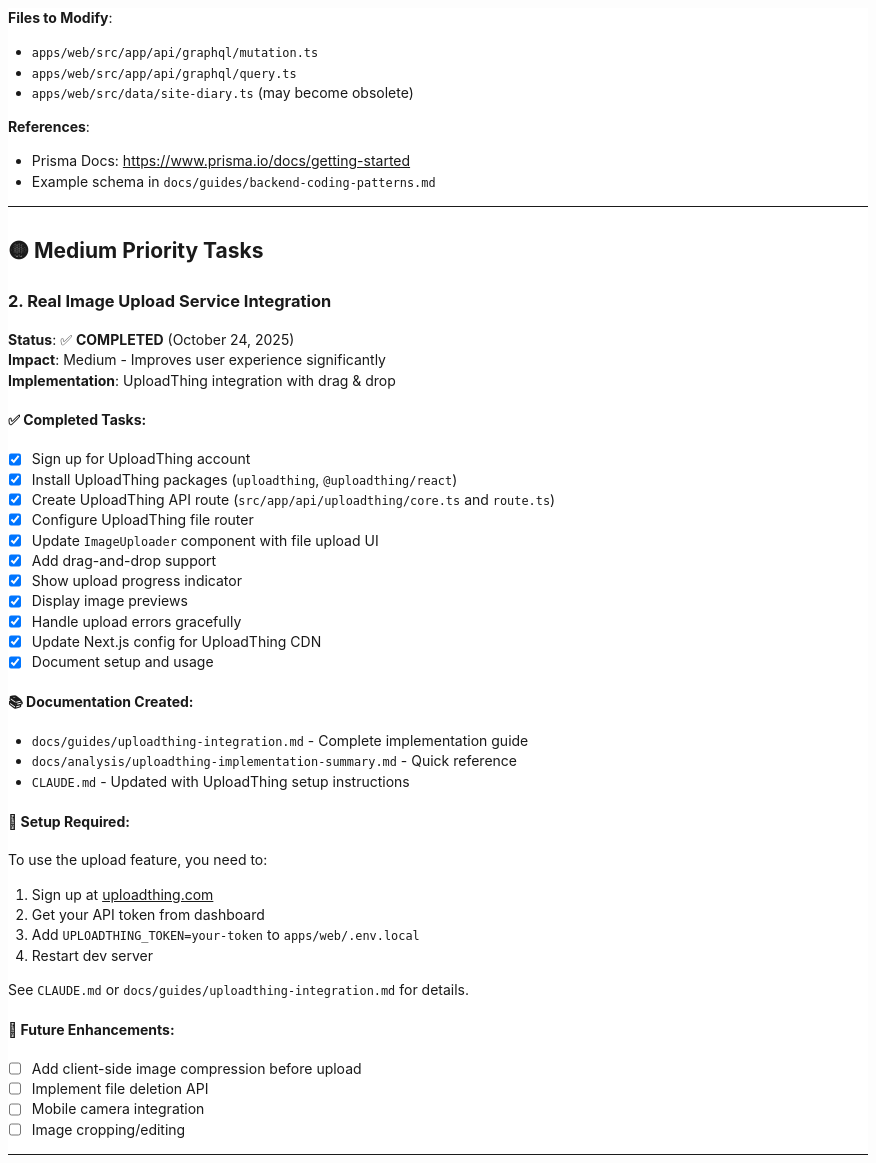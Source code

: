 **Files to Modify**:

- `apps/web/src/app/api/graphql/mutation.ts`
- `apps/web/src/app/api/graphql/query.ts`
- `apps/web/src/data/site-diary.ts` (may become obsolete)

**References**:

- Prisma Docs: https://www.prisma.io/docs/getting-started
- Example schema in `docs/guides/backend-coding-patterns.md`

---

## 🟡 Medium Priority Tasks

### 2. Real Image Upload Service Integration

**Status**: ✅ **COMPLETED** (October 24, 2025)  
**Impact**: Medium - Improves user experience significantly  
**Implementation**: UploadThing integration with drag & drop

#### ✅ Completed Tasks:

- [x] Sign up for UploadThing account
- [x] Install UploadThing packages (`uploadthing`, `@uploadthing/react`)
- [x] Create UploadThing API route (`src/app/api/uploadthing/core.ts` and `route.ts`)
- [x] Configure UploadThing file router
- [x] Update `ImageUploader` component with file upload UI
- [x] Add drag-and-drop support
- [x] Show upload progress indicator
- [x] Display image previews
- [x] Handle upload errors gracefully
- [x] Update Next.js config for UploadThing CDN
- [x] Document setup and usage

#### 📚 Documentation Created:

- `docs/guides/uploadthing-integration.md` - Complete implementation guide
- `docs/analysis/uploadthing-implementation-summary.md` - Quick reference
- `CLAUDE.md` - Updated with UploadThing setup instructions

#### 🚀 Setup Required:

To use the upload feature, you need to:

1. Sign up at [uploadthing.com](https://uploadthing.com)
2. Get your API token from dashboard
3. Add `UPLOADTHING_TOKEN=your-token` to `apps/web/.env.local`
4. Restart dev server

See `CLAUDE.md` or `docs/guides/uploadthing-integration.md` for details.

#### 🔮 Future Enhancements:

- [ ] Add client-side image compression before upload
- [ ] Implement file deletion API
- [ ] Mobile camera integration
- [ ] Image cropping/editing

---